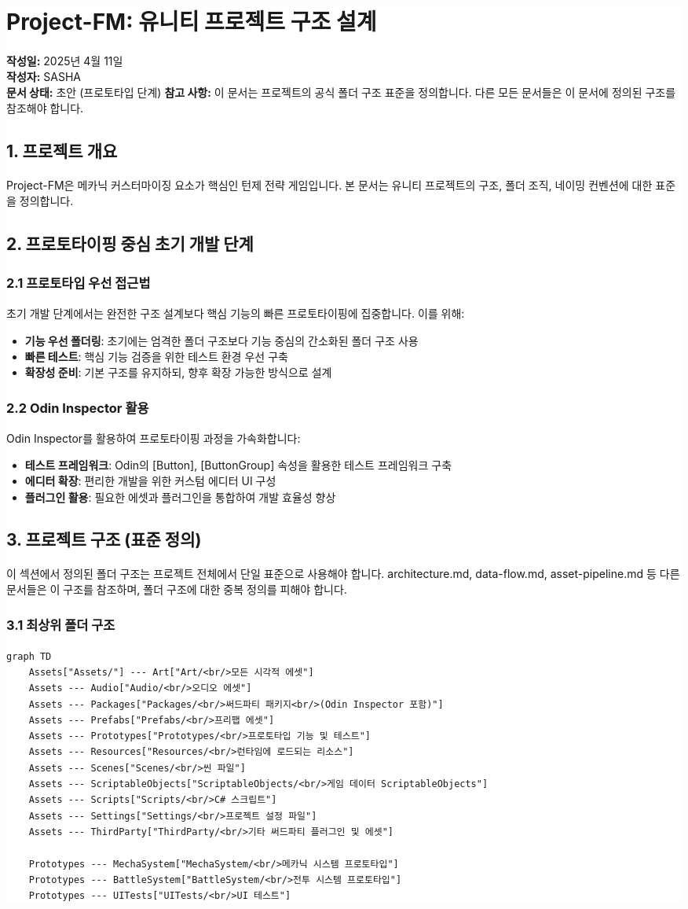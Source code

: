 # Project-FM: 유니티 프로젝트 구조 설계

**작성일:** 2025년 4월 11일  
**작성자:** SASHA  
**문서 상태:** 초안 (프로토타입 단계)
**참고 사항:** 이 문서는 프로젝트의 공식 폴더 구조 표준을 정의합니다. 다른 모든 문서들은 이 문서에 정의된 구조를 참조해야 합니다.

## 1. 프로젝트 개요

Project-FM은 메카닉 커스터마이징 요소가 핵심인 턴제 전략 게임입니다. 본 문서는 유니티 프로젝트의 구조, 폴더 조직, 네이밍 컨벤션에 대한 표준을 정의합니다.

## 2. 프로토타이핑 중심 초기 개발 단계

### 2.1 프로토타입 우선 접근법
초기 개발 단계에서는 완전한 구조 설계보다 핵심 기능의 빠른 프로토타이핑에 집중합니다. 이를 위해:

- **기능 우선 폴더링**: 초기에는 엄격한 폴더 구조보다 기능 중심의 간소화된 폴더 구조 사용
- **빠른 테스트**: 핵심 기능 검증을 위한 테스트 환경 우선 구축
- **확장성 준비**: 기본 구조를 유지하되, 향후 확장 가능한 방식으로 설계

### 2.2 Odin Inspector 활용
Odin Inspector를 활용하여 프로토타이핑 과정을 가속화합니다:

- **테스트 프레임워크**: Odin의 [Button], [ButtonGroup] 속성을 활용한 테스트 프레임워크 구축
- **에디터 확장**: 편리한 개발을 위한 커스텀 에디터 UI 구성
- **플러그인 활용**: 필요한 에셋과 플러그인을 통합하여 개발 효율성 향상

## 3. 프로젝트 구조 (표준 정의)

이 섹션에서 정의된 폴더 구조는 프로젝트 전체에서 단일 표준으로 사용해야 합니다. architecture.md, data-flow.md, asset-pipeline.md 등 다른 문서들은 이 구조를 참조하며, 폴더 구조에 대한 중복 정의를 피해야 합니다.

### 3.1 최상위 폴더 구조

```mermaid
graph TD
    Assets["Assets/"] --- Art["Art/<br/>모든 시각적 에셋"]
    Assets --- Audio["Audio/<br/>오디오 에셋"]
    Assets --- Packages["Packages/<br/>써드파티 패키지<br/>(Odin Inspector 포함)"]
    Assets --- Prefabs["Prefabs/<br/>프리팹 에셋"]
    Assets --- Prototypes["Prototypes/<br/>프로토타입 기능 및 테스트"]
    Assets --- Resources["Resources/<br/>런타임에 로드되는 리소스"]
    Assets --- Scenes["Scenes/<br/>씬 파일"]
    Assets --- ScriptableObjects["ScriptableObjects/<br/>게임 데이터 ScriptableObjects"]
    Assets --- Scripts["Scripts/<br/>C# 스크립트"]
    Assets --- Settings["Settings/<br/>프로젝트 설정 파일"]
    Assets --- ThirdParty["ThirdParty/<br/>기타 써드파티 플러그인 및 에셋"]
    
    Prototypes --- MechaSystem["MechaSystem/<br/>메카닉 시스템 프로토타입"]
    Prototypes --- BattleSystem["BattleSystem/<br/>전투 시스템 프로토타입"]
    Prototypes --- UITests["UITests/<br/>UI 테스트"]
```
